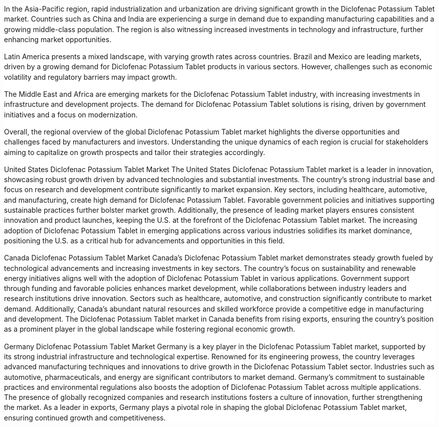 In the Asia-Pacific region, rapid industrialization and urbanization are driving significant growth in the Diclofenac Potassium Tablet market. Countries such as China and India are experiencing a surge in demand due to expanding manufacturing capabilities and a growing middle-class population. The region is also witnessing increased investments in technology and infrastructure, further enhancing market opportunities.

Latin America presents a mixed landscape, with varying growth rates across countries. Brazil and Mexico are leading markets, driven by a growing demand for Diclofenac Potassium Tablet products in various sectors. However, challenges such as economic volatility and regulatory barriers may impact growth.

The Middle East and Africa are emerging markets for the Diclofenac Potassium Tablet industry, with increasing investments in infrastructure and development projects. The demand for Diclofenac Potassium Tablet solutions is rising, driven by government initiatives and a focus on modernization.

Overall, the regional overview of the global Diclofenac Potassium Tablet market highlights the diverse opportunities and challenges faced by manufacturers and investors. Understanding the unique dynamics of each region is crucial for stakeholders aiming to capitalize on growth prospects and tailor their strategies accordingly.

United States Diclofenac Potassium Tablet Market
The United States Diclofenac Potassium Tablet market is a leader in innovation, showcasing robust growth driven by advanced technologies and substantial investments. The country’s strong industrial base and focus on research and development contribute significantly to market expansion. Key sectors, including healthcare, automotive, and manufacturing, create high demand for Diclofenac Potassium Tablet. Favorable government policies and initiatives supporting sustainable practices further bolster market growth. Additionally, the presence of leading market players ensures consistent innovation and product launches, keeping the U.S. at the forefront of the Diclofenac Potassium Tablet market. The increasing adoption of Diclofenac Potassium Tablet in emerging applications across various industries solidifies its market dominance, positioning the U.S. as a critical hub for advancements and opportunities in this field.

Canada Diclofenac Potassium Tablet Market
Canada’s Diclofenac Potassium Tablet market demonstrates steady growth fueled by technological advancements and increasing investments in key sectors. The country’s focus on sustainability and renewable energy initiatives aligns well with the adoption of Diclofenac Potassium Tablet in various applications. Government support through funding and favorable policies enhances market development, while collaborations between industry leaders and research institutions drive innovation. Sectors such as healthcare, automotive, and construction significantly contribute to market demand. Additionally, Canada’s abundant natural resources and skilled workforce provide a competitive edge in manufacturing and development. The Diclofenac Potassium Tablet market in Canada benefits from rising exports, ensuring the country’s position as a prominent player in the global landscape while fostering regional economic growth.

Germany Diclofenac Potassium Tablet Market
Germany is a key player in the Diclofenac Potassium Tablet market, supported by its strong industrial infrastructure and technological expertise. Renowned for its engineering prowess, the country leverages advanced manufacturing techniques and innovations to drive growth in the Diclofenac Potassium Tablet sector. Industries such as automotive, pharmaceuticals, and energy are significant contributors to market demand. Germany’s commitment to sustainable practices and environmental regulations also boosts the adoption of Diclofenac Potassium Tablet across multiple applications. The presence of globally recognized companies and research institutions fosters a culture of innovation, further strengthening the market. As a leader in exports, Germany plays a pivotal role in shaping the global Diclofenac Potassium Tablet market, ensuring continued growth and competitiveness.
